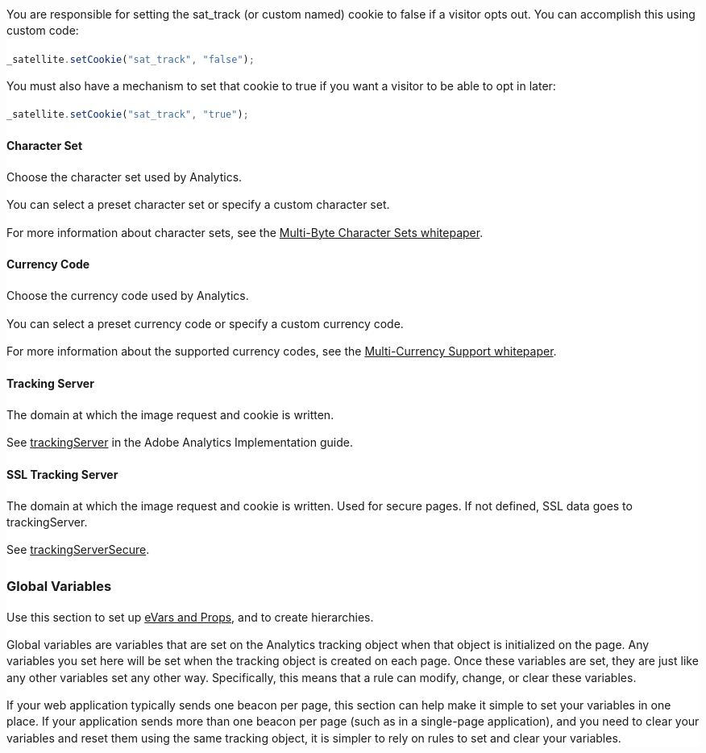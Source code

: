 You are responsible for setting the sat\_track \(or custom named\) cookie to false if a visitor opts out. You can accomplish this using custom code:

```javascript
_satellite.setCookie("sat_track", "false");
```

You must also have a mechanism to set that cookie to true if you want a visitor to be able to opt in later:

```javascript
_satellite.setCookie("sat_track", "true");
```

#### Character Set

Choose the character set used by Analytics.

You can select a preset character set or specify a custom character set.

For more information about character sets, see the [Multi-Byte Character Sets whitepaper](https://marketing.adobe.com/resources/help/en_US/whitepapers/multibyte/multibyte_encodings.html).

#### Currency Code

Choose the currency code used by Analytics.

You can select a preset currency code or specify a custom currency code.

For more information about the supported currency codes, see the [Multi-Currency Support whitepaper](https://marketing.adobe.com/resources/help/en_US/whitepapers/currency/currency_codes.html).

#### Tracking Server

The domain at which the image request and cookie is written.

See [trackingServer](https://marketing.adobe.com/resources/help/en_US/sc/implement/trackingServer.html) in the Adobe Analytics Implementation guide.

#### SSL Tracking Server

The domain at which the image request and cookie is written. Used for secure pages. If not defined, SSL data goes to trackingServer.

See [trackingServerSecure](https://marketing.adobe.com/resources/help/en_US/sc/implement/trackingServerSecure.html).

### Global Variables

Use this section to set up [eVars and Props](https://marketing.adobe.com/resources/help/en_US/sc/implement/props_eVars.html), and to create hierarchies.

Global variables are variables that are set on the Analytics tracking object when that object is initialized on the page. Any variables you set here will be set when the tracking object is created on each page. Once these variables are set, they are just like any other variables set any other way. Specifically, this means that a rule can modify, change, or clear these variables.

If your web application typically sends one beacon per page, this section can help make it simple to set your variables in one place. If your application sends more than one beacon per page \(such as in a single-page application\), and you need to clear your variables and reset them using the same tracking object, it is simpler to rely on rules to set and clear your variables.

